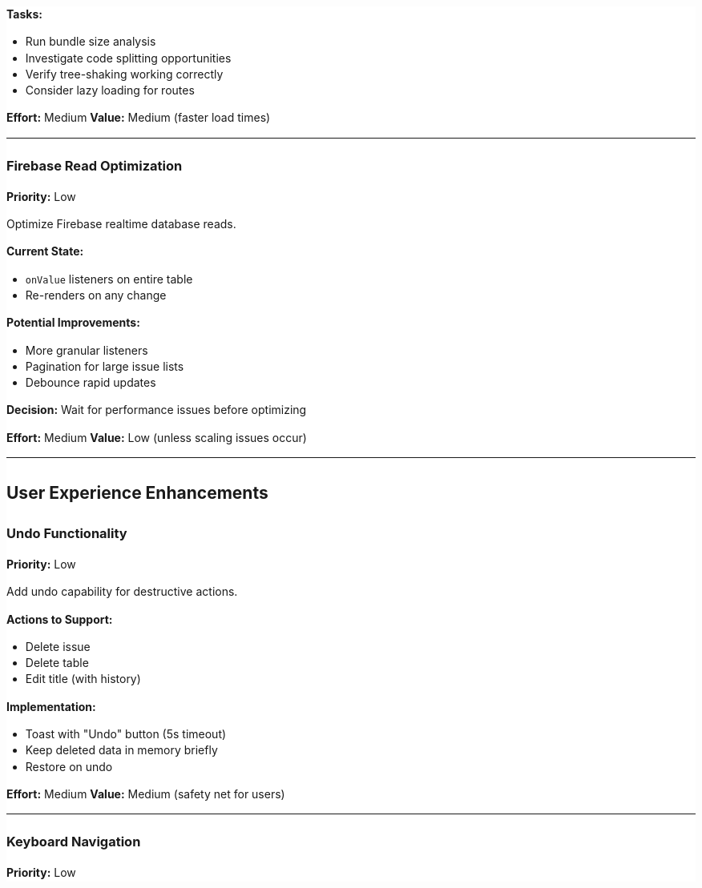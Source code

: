 **Tasks:**
- Run bundle size analysis
- Investigate code splitting opportunities
- Verify tree-shaking working correctly
- Consider lazy loading for routes

**Effort:** Medium
**Value:** Medium (faster load times)

---

### Firebase Read Optimization
**Priority:** Low

Optimize Firebase realtime database reads.

**Current State:**
- `onValue` listeners on entire table
- Re-renders on any change

**Potential Improvements:**
- More granular listeners
- Pagination for large issue lists
- Debounce rapid updates

**Decision:** Wait for performance issues before optimizing

**Effort:** Medium
**Value:** Low (unless scaling issues occur)

---

## User Experience Enhancements

### Undo Functionality
**Priority:** Low

Add undo capability for destructive actions.

**Actions to Support:**
- Delete issue
- Delete table
- Edit title (with history)

**Implementation:**
- Toast with "Undo" button (5s timeout)
- Keep deleted data in memory briefly
- Restore on undo

**Effort:** Medium
**Value:** Medium (safety net for users)

---

### Keyboard Navigation
**Priority:** Low
